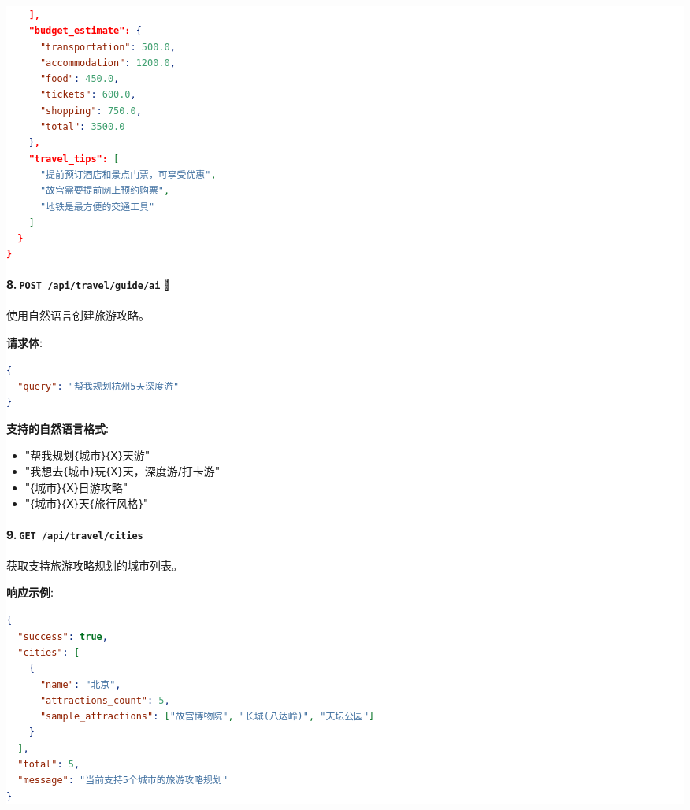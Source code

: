 ```json
    ],
    "budget_estimate": {
      "transportation": 500.0,
      "accommodation": 1200.0,
      "food": 450.0,
      "tickets": 600.0,
      "shopping": 750.0,
      "total": 3500.0
    },
    "travel_tips": [
      "提前预订酒店和景点门票，可享受优惠",
      "故宫需要提前网上预约购票",
      "地铁是最方便的交通工具"
    ]
  }
}
```

#### 8. `POST /api/travel/guide/ai` 🌟

使用自然语言创建旅游攻略。

**请求体**:
```json
{
  "query": "帮我规划杭州5天深度游"
}
```

**支持的自然语言格式**:
- "帮我规划{城市}{X}天游"
- "我想去{城市}玩{X}天，深度游/打卡游"
- "{城市}{X}日游攻略"
- "{城市}{X}天{旅行风格}"

#### 9. `GET /api/travel/cities`

获取支持旅游攻略规划的城市列表。

**响应示例**:
```json
{
  "success": true,
  "cities": [
    {
      "name": "北京",
      "attractions_count": 5,
      "sample_attractions": ["故宫博物院", "长城(八达岭)", "天坛公园"]
    }
  ],
  "total": 5,
  "message": "当前支持5个城市的旅游攻略规划"
}
```
